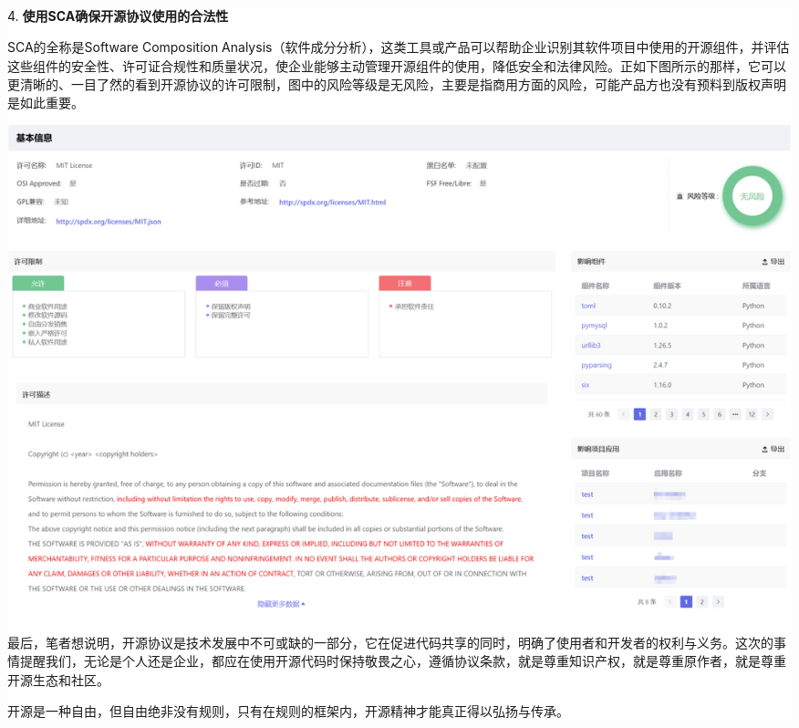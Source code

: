 4. **使用SCA确保开源协议使用的合法性**

SCA的全称是Software Composition Analysis（软件成分分析），这类工具或产品可以帮助企业识别其软件项目中使用的开源组件，并评估这些组件的安全性、许可证合规性和质量状况，使企业能够主动管理开源组件的使用，降低安全和法律风险。正如下图所示的那样，它可以更清晰的、一目了然的看到开源协议的许可限制，图中的风险等级是无风险，主要是指商用方面的风险，可能产品方也没有预料到版权声明是如此重要。

![](./importance-of-open-source-licenses-from-HTX-video/assets/17617403197200.9709328269172884.png)

最后，笔者想说明，开源协议是技术发展中不可或缺的一部分，它在促进代码共享的同时，明确了使用者和开发者的权利与义务。这次的事情提醒我们，无论是个人还是企业，都应在使用开源代码时保持敬畏之心，遵循协议条款，就是尊重知识产权，就是尊重原作者，就是尊重开源生态和社区。

开源是一种自由，但自由绝非没有规则，只有在规则的框架内，开源精神才能真正得以弘扬与传承。